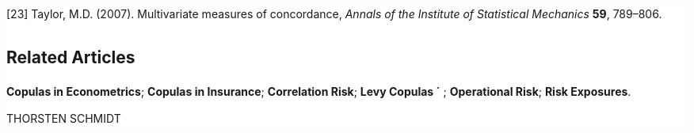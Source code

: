 [23] Taylor, M.D. (2007). Multivariate measures of concordance, *Annals of the Institute of Statistical Mechanics* **59**, 789–806.

## **Related Articles**

**Copulas in Econometrics**; **Copulas in Insurance**; **Correlation Risk**; **Levy Copulas ´** ; **Operational Risk**; **Risk Exposures**.

THORSTEN SCHMIDT